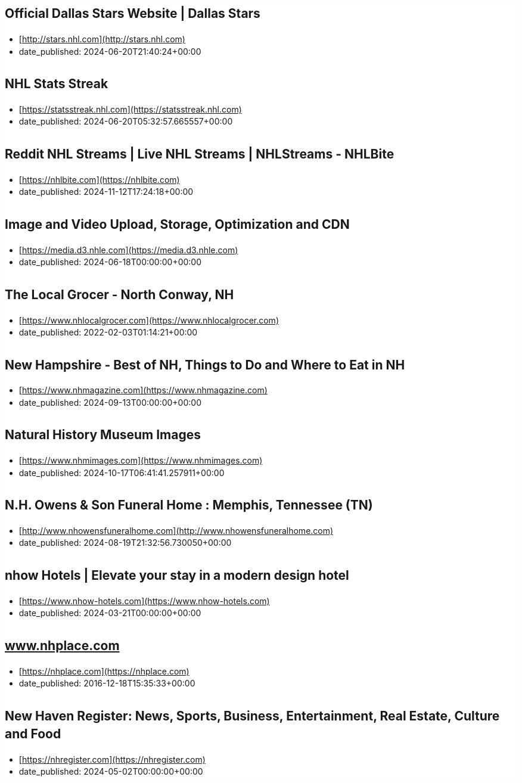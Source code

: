  ## Official Dallas Stars Website | Dallas Stars
 - [http://stars.nhl.com](http://stars.nhl.com)
 - date_published: 2024-06-20T21:40:24+00:00

 ## NHL Stats Streak
 - [https://statsstreak.nhl.com](https://statsstreak.nhl.com)
 - date_published: 2024-06-20T05:32:57.665557+00:00

 ## Reddit NHL Streams | Live NHL Streams | NHLStreams - NHLBite
 - [https://nhlbite.com](https://nhlbite.com)
 - date_published: 2024-11-12T17:24:18+00:00

 ## Image and Video Upload, Storage, Optimization and CDN
 - [https://media.d3.nhle.com](https://media.d3.nhle.com)
 - date_published: 2024-06-18T00:00:00+00:00

 ## The Local Grocer - North Conway, NH
 - [https://www.nhlocalgrocer.com](https://www.nhlocalgrocer.com)
 - date_published: 2022-02-03T01:14:21+00:00

 ## New Hampshire - Best of NH, Things to Do and Where to Eat in NH
 - [https://www.nhmagazine.com](https://www.nhmagazine.com)
 - date_published: 2024-09-13T00:00:00+00:00

 ## Natural History Museum Images
 - [https://www.nhmimages.com](https://www.nhmimages.com)
 - date_published: 2024-10-17T06:41:41.257911+00:00

 ## N.H. Owens & Son Funeral Home : Memphis, Tennessee (TN)
 - [http://www.nhowensfuneralhome.com](http://www.nhowensfuneralhome.com)
 - date_published: 2024-08-19T21:32:56.730050+00:00

 ## nhow Hotels | Elevate your stay in a modern design hotel
 - [https://www.nhow-hotels.com](https://www.nhow-hotels.com)
 - date_published: 2024-03-21T00:00:00+00:00

 ## www.nhplace.com
 - [https://nhplace.com](https://nhplace.com)
 - date_published: 2016-12-18T15:35:33+00:00

 ## New Haven Register: News, Sports, Business, Entertainment, Real Estate, Culture and Food
 - [https://nhregister.com](https://nhregister.com)
 - date_published: 2024-05-02T00:00:00+00:00
